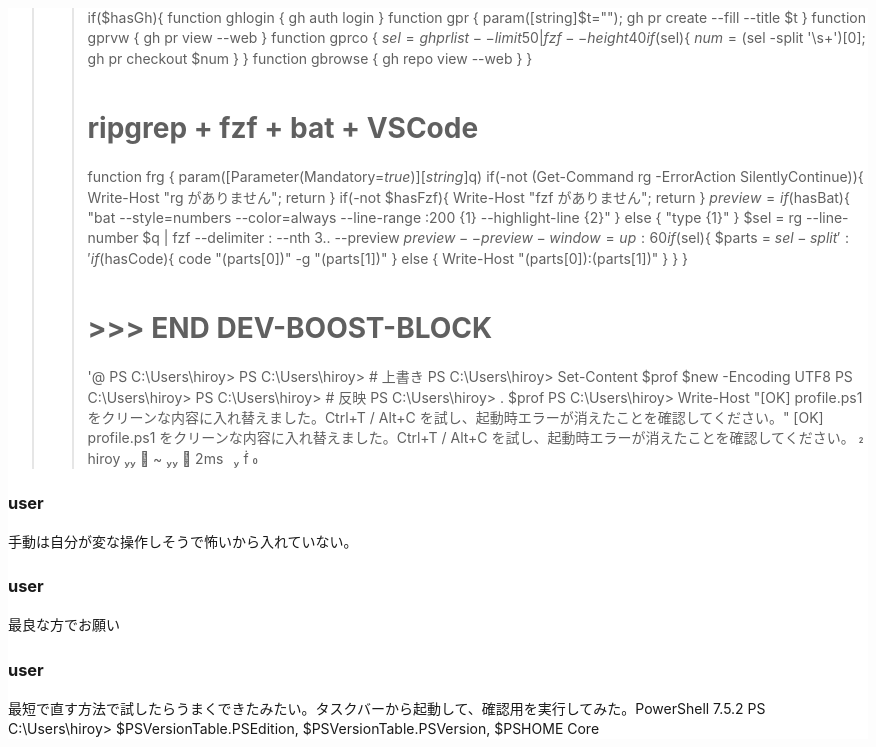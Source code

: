 >> if($hasGh){
>>   function ghlogin { gh auth login }
>>   function gpr     { param([string]$t=""); gh pr create --fill --title $t }
>>   function gprvw   { gh pr view --web }
>>   function gprco   {
>>     $sel = gh pr list --limit 50 | fzf --height 40% --reverse
>>     if($sel){ $num = ($sel -split '\s+')[0]; gh pr checkout $num }
>>   }
>>   function gbrowse { gh repo view --web }
>> }
>>
>> # ripgrep + fzf + bat + VSCode
>> function frg {
>>   param([Parameter(Mandatory=$true)][string]$q)
>>   if(-not (Get-Command rg -ErrorAction SilentlyContinue)){ Write-Host "rg がありません"; return }
>>   if(-not $hasFzf){ Write-Host "fzf がありません"; return }
>>   $preview = if($hasBat){ "bat --style=numbers --color=always --line-range :200 {1} --highlight-line {2}" } else { "type {1}" }
>>   $sel = rg --line-number $q | fzf --delimiter : --nth 3.. --preview $preview --preview-window=up:60%
>>   if($sel){
>>     $parts = $sel -split ':'
>>     if($hasCode){ code "$($parts[0])" -g "$($parts[1])" } else { Write-Host "$($parts[0]):$($parts[1])" }
>>   }
>> }
>> # >>> END DEV-BOOST-BLOCK
>> '@
PS C:\Users\hiroy>
PS C:\Users\hiroy> # 上書き
PS C:\Users\hiroy> Set-Content $prof $new -Encoding UTF8
PS C:\Users\hiroy>
PS C:\Users\hiroy> # 反映
PS C:\Users\hiroy> . $prof
PS C:\Users\hiroy> Write-Host "[OK] profile.ps1 をクリーンな内容に入れ替えました。Ctrl+T / Alt+C を試し、起動時エラーが消えたことを確認してください。"
[OK] profile.ps1 をクリーンな内容に入れ替えました。Ctrl+T / Alt+C を試し、起動時エラーが消えたことを確認してください。
 hiroy    ~   2ms⠀    

### user  

手動は自分が変な操作しそうで怖いから入れていない。

### user  

最良な方でお願い

### user  

最短で直す方法で試したらうまくできたみたい。タスクバーから起動して、確認用を実行してみた。PowerShell 7.5.2 
PS C:\Users\hiroy> $PSVersionTable.PSEdition, $PSVersionTable.PSVersion, $PSHOME
Core
